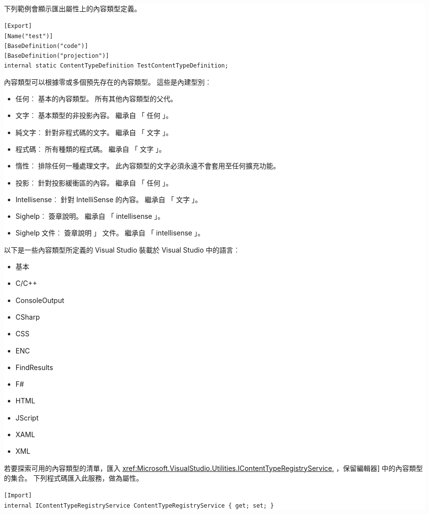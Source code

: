  下列範例會顯示匯出屬性上的內容類型定義。  
  
```  
[Export]  
[Name("test")]  
[BaseDefinition("code")]  
[BaseDefinition("projection")]  
internal static ContentTypeDefinition TestContentTypeDefinition;  
```  
  
 內容類型可以根據零或多個預先存在的內容類型。 這些是內建型別︰  
  
-   任何︰ 基本的內容類型。 所有其他內容類型的父代。  
  
-   文字︰ 基本類型的非投影內容。 繼承自 「 任何 」。  
  
-   純文字︰ 針對非程式碼的文字。 繼承自 「 文字 」。  
  
-   程式碼︰ 所有種類的程式碼。 繼承自 「 文字 」。  
  
-   惰性︰ 排除任何一種處理文字。 此內容類型的文字必須永遠不會套用至任何擴充功能。  
  
-   投影︰ 針對投影緩衝區的內容。 繼承自 「 任何 」。  
  
-   Intellisense︰ 針對 IntelliSense 的內容。 繼承自 「 文字 」。  
  
-   Sighelp︰ 簽章說明。 繼承自 「 intellisense 」。  
  
-   Sighelp 文件︰ 簽章說明 」 文件。 繼承自 「 intellisense 」。  
  
 以下是一些內容類型所定義的 Visual Studio 裝載於 Visual Studio 中的語言︰  
  
-   基本  
  
-   C\/C\+\+  
  
-   ConsoleOutput  
  
-   CSharp  
  
-   CSS  
  
-   ENC  
  
-   FindResults  
  
-   F\#  
  
-   HTML  
  
-   JScript  
  
-   XAML  
  
-   XML  
  
 若要探索可用的內容類型的清單，匯入 <xref:Microsoft.VisualStudio.Utilities.IContentTypeRegistryService>, ，保留編輯器\] 中的內容類型的集合。 下列程式碼匯入此服務，做為屬性。  
  
```  
[Import]  
internal IContentTypeRegistryService ContentTypeRegistryService { get; set; }  
```  
  